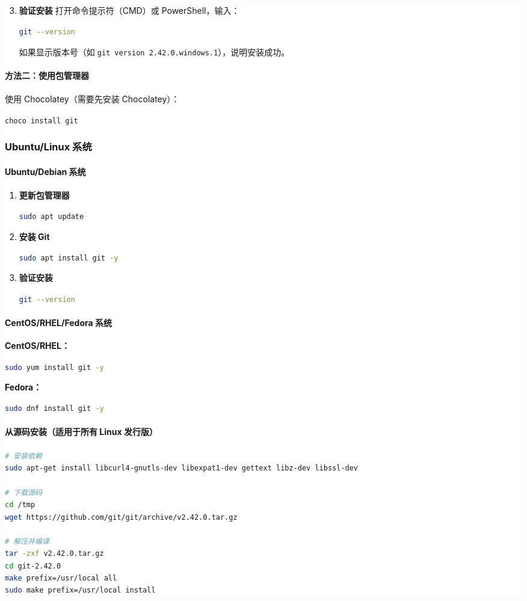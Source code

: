 3. **验证安装**
   打开命令提示符（CMD）或 PowerShell，输入：
   ```bash
   git --version
   ```
   如果显示版本号（如 `git version 2.42.0.windows.1`），说明安装成功。

#### 方法二：使用包管理器

使用 Chocolatey（需要先安装 Chocolatey）：
```bash
choco install git
```

### Ubuntu/Linux 系统

#### Ubuntu/Debian 系统

1. **更新包管理器**
   ```bash
   sudo apt update
   ```

2. **安装 Git**
   ```bash
   sudo apt install git -y
   ```

3. **验证安装**
   ```bash
   git --version
   ```

#### CentOS/RHEL/Fedora 系统

**CentOS/RHEL：**
```bash
sudo yum install git -y
```

**Fedora：**
```bash
sudo dnf install git -y
```

#### 从源码安装（适用于所有 Linux 发行版）

```bash
# 安装依赖
sudo apt-get install libcurl4-gnutls-dev libexpat1-dev gettext libz-dev libssl-dev

# 下载源码
cd /tmp
wget https://github.com/git/git/archive/v2.42.0.tar.gz

# 解压并编译
tar -zxf v2.42.0.tar.gz
cd git-2.42.0
make prefix=/usr/local all
sudo make prefix=/usr/local install
```
